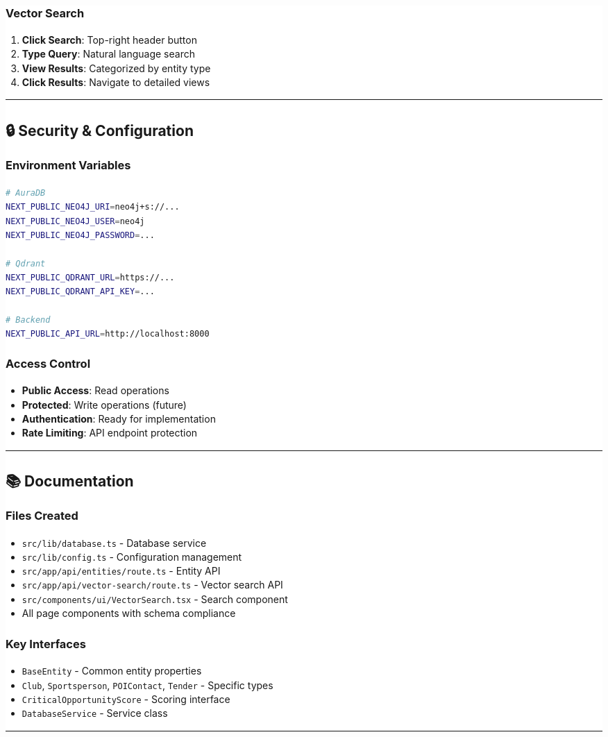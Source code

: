 ### **Vector Search**
1. **Click Search**: Top-right header button
2. **Type Query**: Natural language search
3. **View Results**: Categorized by entity type
4. **Click Results**: Navigate to detailed views

---

## 🔒 **Security & Configuration**

### **Environment Variables**
```bash
# AuraDB
NEXT_PUBLIC_NEO4J_URI=neo4j+s://...
NEXT_PUBLIC_NEO4J_USER=neo4j
NEXT_PUBLIC_NEO4J_PASSWORD=...

# Qdrant
NEXT_PUBLIC_QDRANT_URL=https://...
NEXT_PUBLIC_QDRANT_API_KEY=...

# Backend
NEXT_PUBLIC_API_URL=http://localhost:8000
```

### **Access Control**
- **Public Access**: Read operations
- **Protected**: Write operations (future)
- **Authentication**: Ready for implementation
- **Rate Limiting**: API endpoint protection

---

## 📚 **Documentation**

### **Files Created**
- `src/lib/database.ts` - Database service
- `src/lib/config.ts` - Configuration management
- `src/app/api/entities/route.ts` - Entity API
- `src/app/api/vector-search/route.ts` - Vector search API
- `src/components/ui/VectorSearch.tsx` - Search component
- All page components with schema compliance

### **Key Interfaces**
- `BaseEntity` - Common entity properties
- `Club`, `Sportsperson`, `POIContact`, `Tender` - Specific types
- `CriticalOpportunityScore` - Scoring interface
- `DatabaseService` - Service class

---